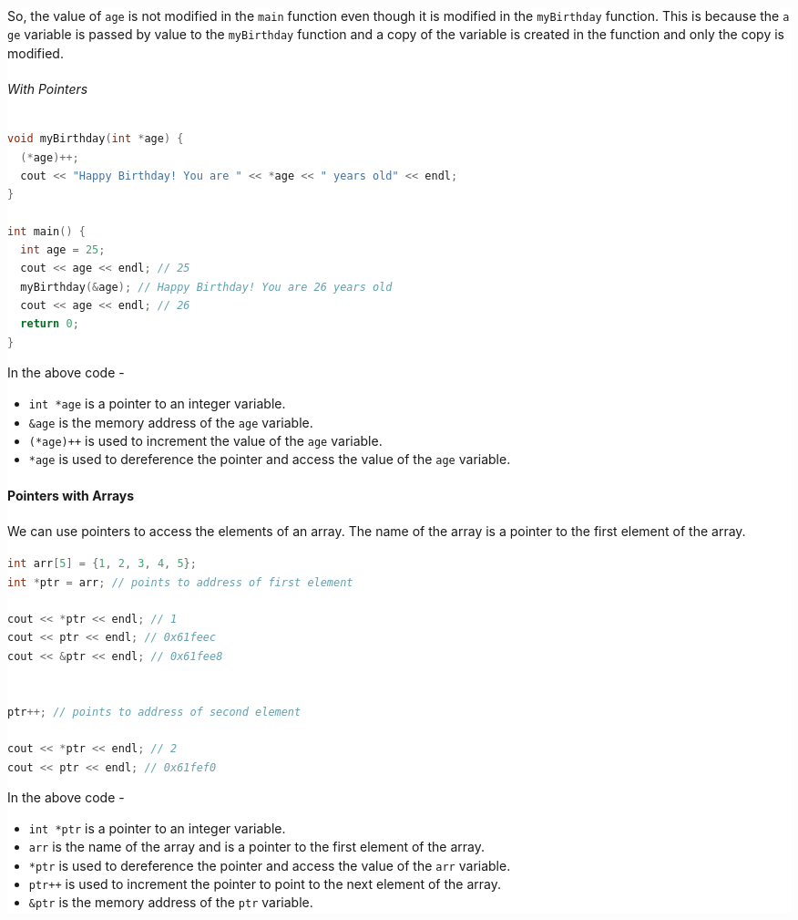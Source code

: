 So, the value of `age` is not modified in the `main` function even though it is modified in the `myBirthday` function. This is because the `age` variable is passed by value to the `myBirthday` function and a copy of the variable is created in the function and only the copy is modified.

###### With Pointers

```cpp
void myBirthday(int *age) {
  (*age)++;
  cout << "Happy Birthday! You are " << *age << " years old" << endl;
}

int main() {
  int age = 25;
  cout << age << endl; // 25
  myBirthday(&age); // Happy Birthday! You are 26 years old
  cout << age << endl; // 26
  return 0;
}
```

In the above code -

- `int *age` is a pointer to an integer variable.
- `&age` is the memory address of the `age` variable.
- `(*age)++` is used to increment the value of the `age` variable.
- `*age` is used to dereference the pointer and access the value of the `age` variable.

#### Pointers with Arrays

We can use pointers to access the elements of an array. The name of the array is a pointer to the first element of the array.

```cpp
int arr[5] = {1, 2, 3, 4, 5};
int *ptr = arr; // points to address of first element

cout << *ptr << endl; // 1
cout << ptr << endl; // 0x61feec
cout << &ptr << endl; // 0x61fee8


ptr++; // points to address of second element

cout << *ptr << endl; // 2
cout << ptr << endl; // 0x61fef0
```

In the above code -

- `int *ptr` is a pointer to an integer variable.
- `arr` is the name of the array and is a pointer to the first element of the array.
- `*ptr` is used to dereference the pointer and access the value of the `arr` variable.
- `ptr++` is used to increment the pointer to point to the next element of the array.
- `&ptr` is the memory address of the `ptr` variable.
